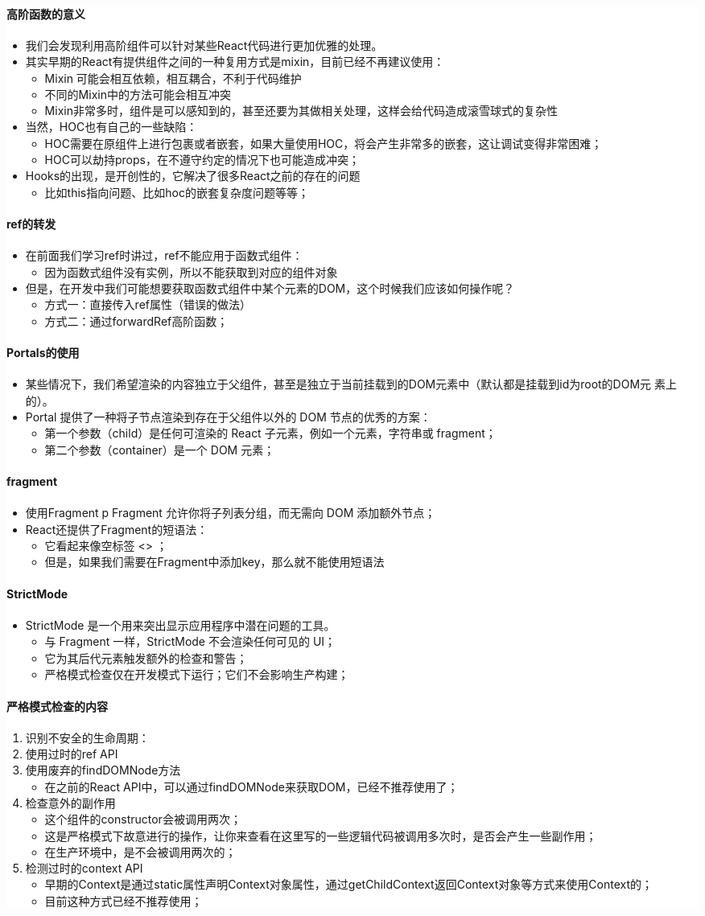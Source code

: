 #### 高阶函数的意义

- 我们会发现利用高阶组件可以针对某些React代码进行更加优雅的处理。 
- 其实早期的React有提供组件之间的一种复用方式是mixin，目前已经不再建议使用： 
  - Mixin 可能会相互依赖，相互耦合，不利于代码维护 
  - 不同的Mixin中的方法可能会相互冲突 
  - Mixin非常多时，组件是可以感知到的，甚至还要为其做相关处理，这样会给代码造成滚雪球式的复杂性
- 当然，HOC也有自己的一些缺陷： 
  - HOC需要在原组件上进行包裹或者嵌套，如果大量使用HOC，将会产生非常多的嵌套，这让调试变得非常困难； 
  - HOC可以劫持props，在不遵守约定的情况下也可能造成冲突；
- Hooks的出现，是开创性的，它解决了很多React之前的存在的问题 
  - 比如this指向问题、比如hoc的嵌套复杂度问题等等；

#### ref的转发

- 在前面我们学习ref时讲过，ref不能应用于函数式组件： 
  - 因为函数式组件没有实例，所以不能获取到对应的组件对象
- 但是，在开发中我们可能想要获取函数式组件中某个元素的DOM，这个时候我们应该如何操作呢？ 
  - 方式一：直接传入ref属性（错误的做法） 
  - 方式二：通过forwardRef高阶函数；

#### Portals的使用

- 某些情况下，我们希望渲染的内容独立于父组件，甚至是独立于当前挂载到的DOM元素中（默认都是挂载到id为root的DOM元 素上的）。 
- Portal 提供了一种将子节点渲染到存在于父组件以外的 DOM 节点的优秀的方案： 
  - 第一个参数（child）是任何可渲染的 React 子元素，例如一个元素，字符串或 fragment； 
  - 第二个参数（container）是一个 DOM 元素；

#### fragment

- 使用Fragment p Fragment 允许你将子列表分组，而无需向 DOM 添加额外节点； 
- React还提供了Fragment的短语法： 
  - 它看起来像空标签 <> ； 
  - 但是，如果我们需要在Fragment中添加key，那么就不能使用短语法

#### StrictMode

- StrictMode 是一个用来突出显示应用程序中潜在问题的工具。 
  - 与 Fragment 一样，StrictMode 不会渲染任何可见的 UI； 
  - 它为其后代元素触发额外的检查和警告； 
  - 严格模式检查仅在开发模式下运行；它们不会影响生产构建；

#### 严格模式检查的内容

1. 识别不安全的生命周期： 
2. 使用过时的ref API 
3. 使用废弃的findDOMNode方法 
   - 在之前的React API中，可以通过findDOMNode来获取DOM，已经不推荐使用了；
4. 检查意外的副作用 
   - 这个组件的constructor会被调用两次； 
   - 这是严格模式下故意进行的操作，让你来查看在这里写的一些逻辑代码被调用多次时，是否会产生一些副作用； 
   - 在生产环境中，是不会被调用两次的； 
5. 检测过时的context API 
   - 早期的Context是通过static属性声明Context对象属性，通过getChildContext返回Context对象等方式来使用Context的； 
   - 目前这种方式已经不推荐使用；
